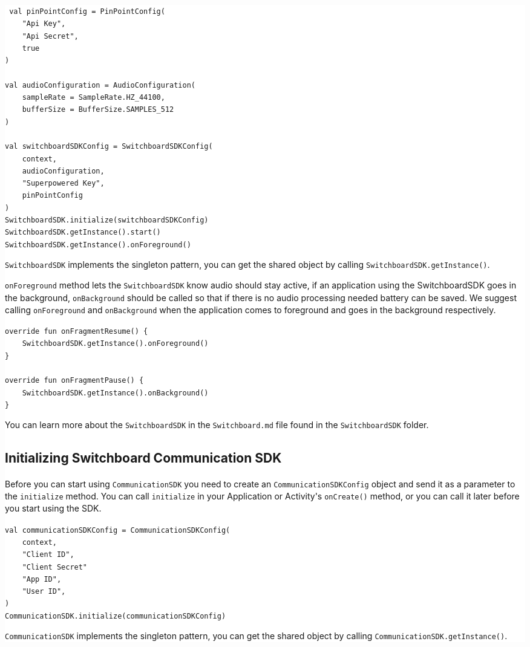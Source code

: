 ```
 val pinPointConfig = PinPointConfig(
    "Api Key",
    "Api Secret",
    true
)

val audioConfiguration = AudioConfiguration(
    sampleRate = SampleRate.HZ_44100,
    bufferSize = BufferSize.SAMPLES_512
)

val switchboardSDKConfig = SwitchboardSDKConfig(
    context,
    audioConfiguration,
    "Superpowered Key",
    pinPointConfig
)
SwitchboardSDK.initialize(switchboardSDKConfig)
SwitchboardSDK.getInstance().start()
SwitchboardSDK.getInstance().onForeground()
```

`SwitchboardSDK` implements the singleton pattern, you can get the shared object by calling `SwitchboardSDK.getInstance()`.

`onForeground` method lets the `SwitchboardSDK` know audio should stay active, if an application using the SwitchboardSDK goes in the background, `onBackground` should be called so that if there is no audio processing needed battery can be saved. We suggest calling `onForeground` and  `onBackground` when the application comes to foreground and goes in the background respectively.

```
override fun onFragmentResume() {
    SwitchboardSDK.getInstance().onForeground()
}

override fun onFragmentPause() {
    SwitchboardSDK.getInstance().onBackground()
}
```

You can learn more about the `SwitchboardSDK` in the `Switchboard.md` file found in the `SwitchboardSDK` folder.


## Initializing Switchboard Communication SDK

Before you can start using `CommunicationSDK` you need to create an `CommunicationSDKConfig` object and send it as a parameter to the `initialize` method. You can call `initialize` in your Application or Activity's `onCreate()` method, or you can call it later before you start using the SDK.

```
val communicationSDKConfig = CommunicationSDKConfig(
    context,
    "Client ID",
    "Client Secret"
    "App ID",
    "User ID",
)
CommunicationSDK.initialize(communicationSDKConfig)
```
`CommunicationSDK` implements the singleton pattern, you can get the shared object by calling `CommunicationSDK.getInstance()`.
